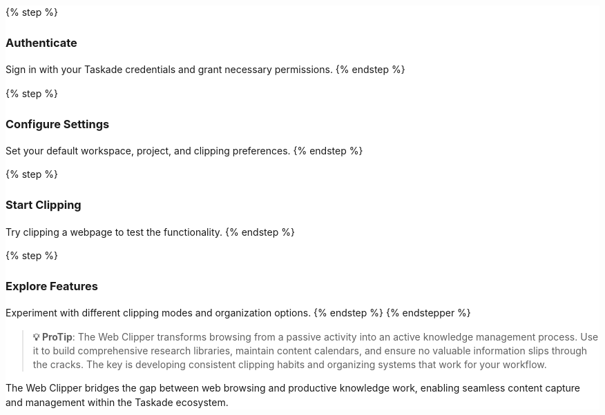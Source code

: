 {% step %}
### Authenticate
Sign in with your Taskade credentials and grant necessary permissions.
{% endstep %}

{% step %}
### Configure Settings
Set your default workspace, project, and clipping preferences.
{% endstep %}

{% step %}
### Start Clipping
Try clipping a webpage to test the functionality.
{% endstep %}

{% step %}
### Explore Features
Experiment with different clipping modes and organization options.
{% endstep %}
{% endstepper %}

> **💡 ProTip**: The Web Clipper transforms browsing from a passive activity into an active knowledge management process. Use it to build comprehensive research libraries, maintain content calendars, and ensure no valuable information slips through the cracks. The key is developing consistent clipping habits and organizing systems that work for your workflow.

The Web Clipper bridges the gap between web browsing and productive knowledge work, enabling seamless content capture and management within the Taskade ecosystem.

